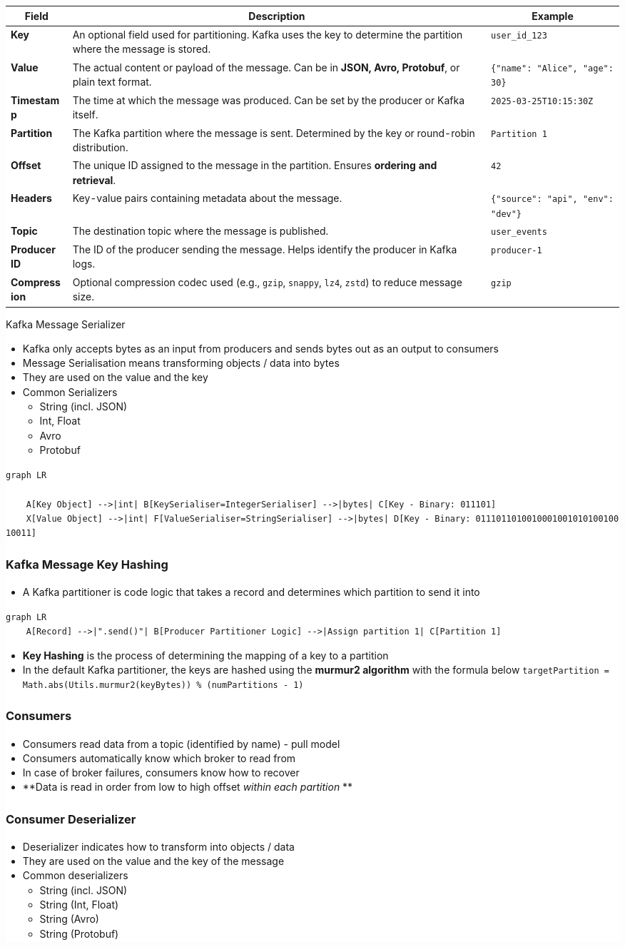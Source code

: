 | **Field**       | **Description**                                                                                                     | **Example**                       |
|-----------------|---------------------------------------------------------------------------------------------------------------------|-----------------------------------|
| **Key**         | An optional field used for partitioning. Kafka uses the key to determine the partition where the message is stored. | `user_id_123`                     |
| **Value**       | The actual content or payload of the message. Can be in **JSON, Avro, Protobuf**, or plain text format.             | `{"name": "Alice", "age": 30}`    |
| **Timestamp**   | The time at which the message was produced. Can be set by the producer or Kafka itself.                             | `2025-03-25T10:15:30Z`            |
| **Partition**   | The Kafka partition where the message is sent. Determined by the key or round-robin distribution.                   | `Partition 1`                     |
| **Offset**      | The unique ID assigned to the message in the partition. Ensures **ordering and retrieval**.                         | `42`                              |
| **Headers**     | Key-value pairs containing metadata about the message.                                                              | `{"source": "api", "env": "dev"}` |
| **Topic**       | The destination topic where the message is published.                                                               | `user_events`                     |
| **Producer ID** | The ID of the producer sending the message. Helps identify the producer in Kafka logs.                              | `producer-1`                      |
| **Compression** | Optional compression codec used (e.g., `gzip`, `snappy`, `lz4`, `zstd`) to reduce message size.                     | `gzip`                            |


Kafka Message Serializer
- Kafka only accepts bytes as an input from producers and sends bytes out as an output to consumers
- Message Serialisation means transforming objects / data into bytes
- They are used on the value and the key
- Common Serializers
  - String (incl. JSON)
  - Int, Float
  - Avro
  - Protobuf

```mermaid
graph LR
    
    A[Key Object] -->|int| B[KeySerialiser=IntegerSerialiser] -->|bytes| C[Key - Binary: 011101]
    X[Value Object] -->|int| F[ValueSerialiser=StringSerialiser] -->|bytes| D[Key - Binary: 011101101001000100101010010010011]

```
### Kafka Message Key Hashing
- A Kafka partitioner is code logic that takes a record and determines which partition to send it into
```mermaid
graph LR
    A[Record] -->|".send()"| B[Producer Partitioner Logic] -->|Assign partition 1| C[Partition 1]

```
- **Key Hashing** is the process of determining the mapping of a key to a partition
- In the default Kafka partitioner, the keys are hashed using the **murmur2 algorithm** with the formula below
```targetPartition = Math.abs(Utils.murmur2(keyBytes)) % (numPartitions - 1)```

### Consumers
- Consumers read data from a topic (identified by name) - pull model
- Consumers automatically know which broker to read from
- In case of broker failures, consumers know how to recover
- **Data is read in order from low to high offset *within each partition* **

### Consumer Deserializer
- Deserializer indicates how to transform into objects / data
- They are used on the value and the key of the message
- Common deserializers
  - String (incl. JSON)
  - String (Int, Float)
  - String (Avro)
  - String (Protobuf)
```